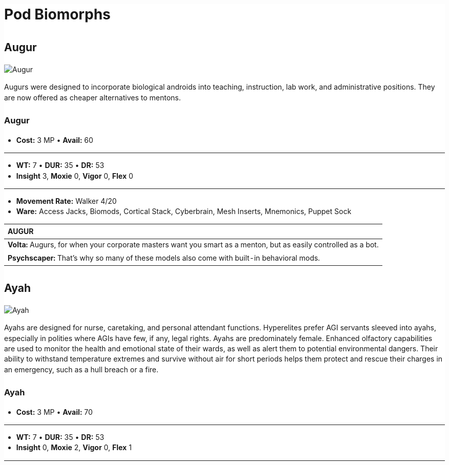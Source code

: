 # Pod Biomorphs



## Augur

![Augur](./PNG/augur.png)

Augurs were designed to incorporate biological androids into teaching, instruction, lab work, and administrative positions. They are now offered as cheaper alternatives to mentons.



### Augur

- **Cost:** 3&nbsp;MP • **Avail:** 60

---

- **WT:** 7 • **DUR:** 35 • **DR:** 53
- **Insight** 3, **Moxie** 0, **Vigor** 0, **Flex** 0

---

- **Movement Rate:** Walker 4/20
- **Ware:** Access Jacks, Biomods, Cortical Stack, Cyberbrain, Mesh Inserts, Mnemonics, Puppet Sock



| **AUGUR**                                                                                                         |
| :---------------------------------------------------------------------------------------------------------------- |
| **Volta:** Augurs, for when your corporate masters want you smart as a menton, but as easily controlled as a bot. |
| **Psychscaper:** That’s why so many of these models also come with built-in behavioral mods.                      |

## Ayah

![Ayah](./PNG/ayah.png)

Ayahs are designed for nurse, caretaking, and personal attendant functions. Hyperelites prefer AGI servants sleeved into ayahs, especially in polities where AGIs have few, if any, legal rights. Ayahs are predominately female. Enhanced olfactory capabilities are used to monitor the health and emotional state of their wards, as well as alert them to potential environmental dangers. Their ability to withstand temperature extremes and survive without air for short periods helps them protect and rescue their charges in an emergency, such as a hull breach or a fire.



### Ayah

- **Cost:** 3&nbsp;MP • **Avail:** 70

---

- **WT:** 7 • **DUR:** 35 • **DR:** 53
- **Insight** 0, **Moxie** 2, **Vigor** 0, **Flex** 1

---